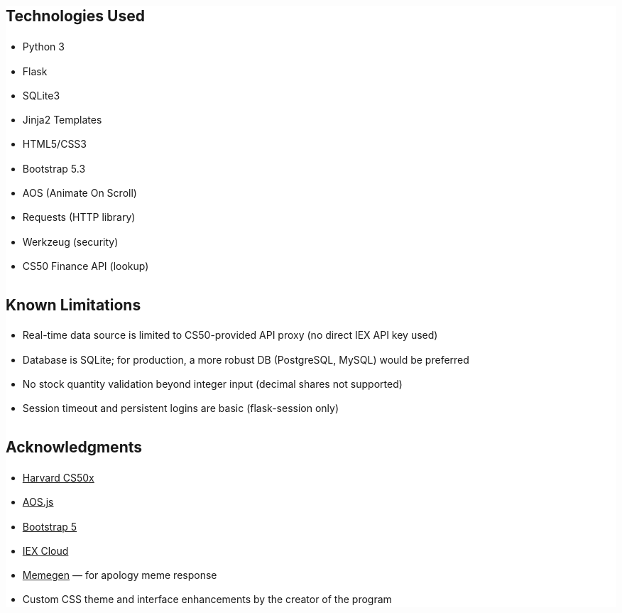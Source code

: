 ## Technologies Used

- Python 3

- Flask

- SQLite3

- Jinja2 Templates

- HTML5/CSS3

- Bootstrap 5.3

- AOS (Animate On Scroll)

- Requests (HTTP library)

- Werkzeug (security)

- CS50 Finance API (lookup)


## Known Limitations

- Real-time data source is limited to CS50-provided API proxy (no direct IEX API key used)

- Database is SQLite; for production, a more robust DB (PostgreSQL, MySQL) would be preferred

- No stock quantity validation beyond integer input (decimal shares not supported)

- Session timeout and persistent logins are basic (flask-session only)


## Acknowledgments
- [Harvard CS50x](https://cs50.harvard.edu/x/)
- [AOS.js](https://michalsnik.github.io/aos/)
- [Bootstrap 5](https://getbootstrap.com/)
- [IEX Cloud](https://iexcloud.io/)
- [Memegen](https://memegen.link/) — for apology meme response

- Custom CSS theme and interface enhancements by the creator of the program

